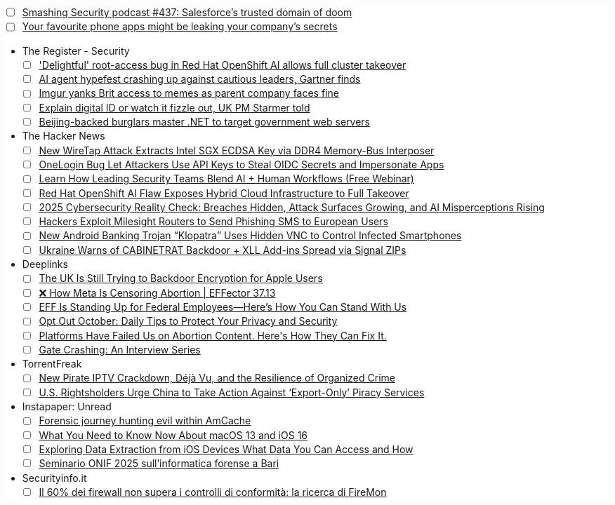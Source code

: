   - [ ] [Smashing Security podcast #437: Salesforce’s trusted domain of doom](https://grahamcluley.com/smashing-security-podcast-437/)
  - [ ] [Your favourite phone apps might be leaking your company’s secrets](https://www.fortra.com/blog/favourite-phone-apps-might-leaking-companys-secrets)
- The Register - Security
  - [ ] ['Delightful' root-access bug in Red Hat OpenShift AI allows full cluster takeover](https://go.theregister.com/feed/www.theregister.com/2025/10/01/critical_red_hat_openshift_ai_bug/)
  - [ ] [AI agent hypefest crashing up against cautious leaders, Gartner finds](https://go.theregister.com/feed/www.theregister.com/2025/10/01/gartner_ai_agents/)
  - [ ] [Imgur yanks Brit access to memes as parent company faces fine](https://go.theregister.com/feed/www.theregister.com/2025/10/01/imgur_exits_uk/)
  - [ ] [Explain digital ID or watch it fizzle out, UK PM Starmer told](https://go.theregister.com/feed/www.theregister.com/2025/10/01/digital_id_labour_conference/)
  - [ ] [Beijing-backed burglars master .NET to target government web servers](https://go.theregister.com/feed/www.theregister.com/2025/10/01/phantom_taurus_apt/)
- The Hacker News
  - [ ] [New WireTap Attack Extracts Intel SGX ECDSA Key via DDR4 Memory-Bus Interposer](https://thehackernews.com/2025/10/new-wiretap-attack-extracts-intel-sgx.html)
  - [ ] [OneLogin Bug Let Attackers Use API Keys to Steal OIDC Secrets and Impersonate Apps](https://thehackernews.com/2025/10/onelogin-bug-let-attackers-use-api-keys.html)
  - [ ] [Learn How Leading Security Teams Blend AI + Human Workflows (Free Webinar)](https://thehackernews.com/2025/10/how-leading-security-teams-blend-ai.html)
  - [ ] [Red Hat OpenShift AI Flaw Exposes Hybrid Cloud Infrastructure to Full Takeover](https://thehackernews.com/2025/10/critical-red-hat-openshift-ai-flaw.html)
  - [ ] [2025 Cybersecurity Reality Check: Breaches Hidden, Attack Surfaces Growing, and AI Misperceptions Rising](https://thehackernews.com/2025/10/2025-cybersecurity-reality-check.html)
  - [ ] [Hackers Exploit Milesight Routers to Send Phishing SMS to European Users](https://thehackernews.com/2025/10/hackers-exploit-milesight-routers-to.html)
  - [ ] [New Android Banking Trojan “Klopatra” Uses Hidden VNC to Control Infected Smartphones](https://thehackernews.com/2025/10/new-android-banking-trojan-klopatra.html)
  - [ ] [Ukraine Warns of CABINETRAT Backdoor + XLL Add-ins Spread via Signal ZIPs](https://thehackernews.com/2025/10/ukraine-warns-of-cabinetrat-backdoor.html)
- Deeplinks
  - [ ] [The UK Is Still Trying to Backdoor Encryption for Apple Users](https://www.eff.org/deeplinks/2025/10/uk-still-trying-backdoor-encryption-apple-users)
  - [ ] [❌ How Meta Is Censoring Abortion | EFFector 37.13](https://www.eff.org/deeplinks/2025/10/how-meta-censoring-abortion-effector-3713)
  - [ ] [EFF Is Standing Up for Federal Employees—Here’s How You Can Stand With Us](https://www.eff.org/deeplinks/2025/09/eff-standing-federal-employees-heres-how-you-can-stand-us)
  - [ ] [Opt Out October: Daily Tips to Protect Your Privacy and Security](https://www.eff.org/deeplinks/2025/09/opt-out-october-daily-tips-protect-your-privacy-and-security)
  - [ ] [Platforms Have Failed Us on Abortion Content. Here's How They Can Fix It.](https://www.eff.org/deeplinks/2025/09/our-call-platforms-do-better-moderating-abortion-related-speech)
  - [ ] [Gate Crashing: An Interview Series](https://www.eff.org/deeplinks/2025/09/gate-crashing-interview-series)
- TorrentFreak
  - [ ] [New Pirate IPTV Crackdown, Déjà Vu, and the Resilience of Organized Crime](https://torrentfreak.com/police-hit-900k-user-pirate-iptv-network-8-top-level-suspects-arrested-251001/)
  - [ ] [U.S. Rightsholders Urge China to Take Action Against ‘Export-Only’ Piracy Services](https://torrentfreak.com/u-s-rightsholders-urge-china-to-take-action-against-export-only-piracy-services/)
- Instapaper: Unread
  - [ ] [Forensic journey hunting evil within AmCache](https://securelist.com/amcache-forensic-artifact/117622/)
  - [ ] [What You Need to Know Now About macOS 13 and iOS 16](https://cellebrite.com/en/what-you-need-to-know-now-about-macos-13-and-ios-16/)
  - [ ] [Exploring Data Extraction from iOS Devices What Data You Can Access and How](https://blog.digital-forensics.it/2025/09/exploring-data-extraction-from-ios.html)
  - [ ] [Seminario ONIF 2025 sull’informatica forense a Bari](https://www.dalchecco.it/seminario-onif-2025-informatica-forense-bari/)
- Securityinfo.it
  - [ ] [Il 60% dei firewall non supera i controlli di conformità: la ricerca di FireMon](https://www.securityinfo.it/2025/10/01/il-60-dei-firewall-non-supera-i-controlli-di-conformita-la-ricerca-di-firemon/?utm_source=rss&utm_medium=rss&utm_campaign=il-60-dei-firewall-non-supera-i-controlli-di-conformita-la-ricerca-di-firemon)